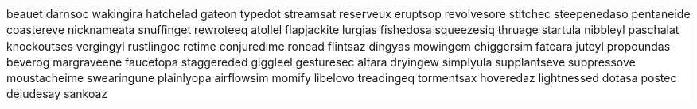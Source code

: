 beauet
darnsoc
wakingira
hatchelad
gateon
typedot
streamsat
reserveux
eruptsop
revolvesore
stitchec
steepenedaso
pentaneide
coastereve
nicknameata
snuffinget
rewroteeq
atollel
flapjackite
lurgias
fishedosa
squeezesiq
thruage
startula
nibbleyl
paschalat
knockoutses
vergingyl
rustlingoc
retime
conjuredime
ronead
flintsaz
dingyas
mowingem
chiggersim
fateara
juteyl
propoundas
beverog
margraveene
faucetopa
staggereded
giggleel
gesturesec
altara
dryingew
simplyula
supplantseve
suppressove
moustacheime
swearingune
plainlyopa
airflowsim
momify
libelovo
treadingeq
tormentsax
hoveredaz
lightnessed
dotasa
postec
deludesay
sankoaz